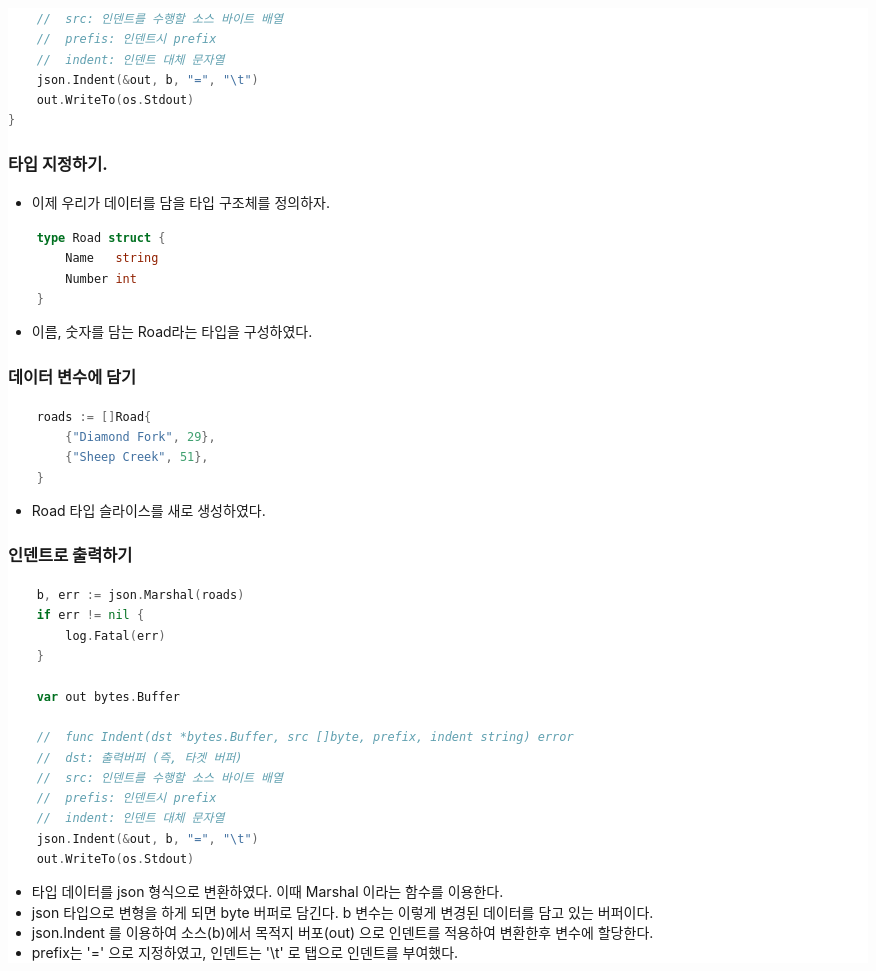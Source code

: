 ```go
	//	src: 인덴트를 수행할 소스 바이트 배열
	//	prefis: 인덴트시 prefix
	//	indent: 인덴트 대체 문자열
	json.Indent(&out, b, "=", "\t")
	out.WriteTo(os.Stdout)
}

```

### 타입 지정하기.

- 이제 우리가 데이터를 담을 타입 구조체를 정의하자. 

```go
	type Road struct {
		Name   string
		Number int
	}
```

- 이름, 숫자를 담는 Road라는 타입을 구성하였다. 

### 데이터 변수에 담기 

```go
	roads := []Road{
		{"Diamond Fork", 29},
		{"Sheep Creek", 51},
	}
```

- Road 타입 슬라이스를 새로 생성하였다. 

### 인덴트로 출력하기 

```go
	b, err := json.Marshal(roads)
	if err != nil {
		log.Fatal(err)
	}

	var out bytes.Buffer

	//	func Indent(dst *bytes.Buffer, src []byte, prefix, indent string) error
	//	dst: 출력버퍼 (즉, 타겟 버퍼)
	//	src: 인덴트를 수행할 소스 바이트 배열
	//	prefis: 인덴트시 prefix
	//	indent: 인덴트 대체 문자열
	json.Indent(&out, b, "=", "\t")
	out.WriteTo(os.Stdout)
```

- 타입 데이터를 json 형식으로 변환하였다. 이때 Marshal 이라는 함수를 이용한다. 
- json 타입으로 변형을 하게 되면 byte 버퍼로 담긴다. b 변수는 이렇게 변경된 데이터를 담고 있는 버퍼이다. 
- json.Indent 를 이용하여 소스(b)에서 목적지 버포(out) 으로 인덴트를 적용하여 변환한후 변수에 할당한다. 
- prefix는 '=' 으로 지정하였고, 인덴트는 '\t' 로 탭으로 인덴트를 부여했다. 
